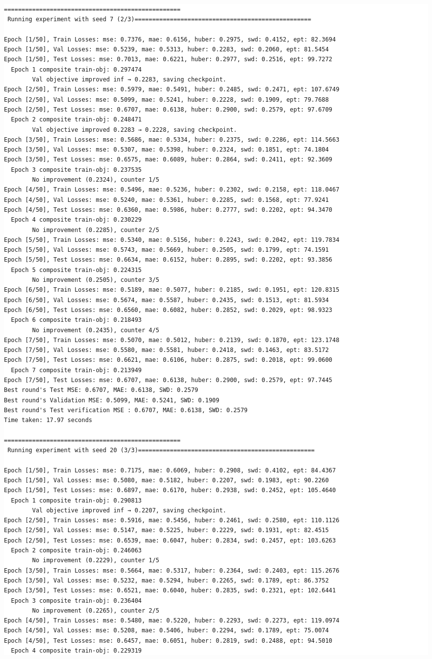     ==================================================
     Running experiment with seed 7 (2/3)==================================================
    
    Epoch [1/50], Train Losses: mse: 0.7376, mae: 0.6156, huber: 0.2975, swd: 0.4152, ept: 82.3694
    Epoch [1/50], Val Losses: mse: 0.5239, mae: 0.5313, huber: 0.2283, swd: 0.2060, ept: 81.5454
    Epoch [1/50], Test Losses: mse: 0.7013, mae: 0.6221, huber: 0.2977, swd: 0.2516, ept: 99.7272
      Epoch 1 composite train-obj: 0.297474
            Val objective improved inf → 0.2283, saving checkpoint.
    Epoch [2/50], Train Losses: mse: 0.5979, mae: 0.5491, huber: 0.2485, swd: 0.2471, ept: 107.6749
    Epoch [2/50], Val Losses: mse: 0.5099, mae: 0.5241, huber: 0.2228, swd: 0.1909, ept: 79.7688
    Epoch [2/50], Test Losses: mse: 0.6707, mae: 0.6138, huber: 0.2900, swd: 0.2579, ept: 97.6709
      Epoch 2 composite train-obj: 0.248471
            Val objective improved 0.2283 → 0.2228, saving checkpoint.
    Epoch [3/50], Train Losses: mse: 0.5686, mae: 0.5334, huber: 0.2375, swd: 0.2286, ept: 114.5663
    Epoch [3/50], Val Losses: mse: 0.5307, mae: 0.5398, huber: 0.2324, swd: 0.1851, ept: 74.1804
    Epoch [3/50], Test Losses: mse: 0.6575, mae: 0.6089, huber: 0.2864, swd: 0.2411, ept: 92.3609
      Epoch 3 composite train-obj: 0.237535
            No improvement (0.2324), counter 1/5
    Epoch [4/50], Train Losses: mse: 0.5496, mae: 0.5236, huber: 0.2302, swd: 0.2158, ept: 118.0467
    Epoch [4/50], Val Losses: mse: 0.5240, mae: 0.5361, huber: 0.2285, swd: 0.1568, ept: 77.9241
    Epoch [4/50], Test Losses: mse: 0.6360, mae: 0.5986, huber: 0.2777, swd: 0.2202, ept: 94.3470
      Epoch 4 composite train-obj: 0.230229
            No improvement (0.2285), counter 2/5
    Epoch [5/50], Train Losses: mse: 0.5340, mae: 0.5156, huber: 0.2243, swd: 0.2042, ept: 119.7834
    Epoch [5/50], Val Losses: mse: 0.5743, mae: 0.5669, huber: 0.2505, swd: 0.1799, ept: 74.1591
    Epoch [5/50], Test Losses: mse: 0.6634, mae: 0.6152, huber: 0.2895, swd: 0.2202, ept: 93.3856
      Epoch 5 composite train-obj: 0.224315
            No improvement (0.2505), counter 3/5
    Epoch [6/50], Train Losses: mse: 0.5189, mae: 0.5077, huber: 0.2185, swd: 0.1951, ept: 120.8315
    Epoch [6/50], Val Losses: mse: 0.5674, mae: 0.5587, huber: 0.2435, swd: 0.1513, ept: 81.5934
    Epoch [6/50], Test Losses: mse: 0.6560, mae: 0.6082, huber: 0.2852, swd: 0.2029, ept: 98.9323
      Epoch 6 composite train-obj: 0.218493
            No improvement (0.2435), counter 4/5
    Epoch [7/50], Train Losses: mse: 0.5070, mae: 0.5012, huber: 0.2139, swd: 0.1870, ept: 123.1748
    Epoch [7/50], Val Losses: mse: 0.5580, mae: 0.5581, huber: 0.2418, swd: 0.1463, ept: 83.5172
    Epoch [7/50], Test Losses: mse: 0.6621, mae: 0.6106, huber: 0.2875, swd: 0.2018, ept: 99.0600
      Epoch 7 composite train-obj: 0.213949
    Epoch [7/50], Test Losses: mse: 0.6707, mae: 0.6138, huber: 0.2900, swd: 0.2579, ept: 97.7445
    Best round's Test MSE: 0.6707, MAE: 0.6138, SWD: 0.2579
    Best round's Validation MSE: 0.5099, MAE: 0.5241, SWD: 0.1909
    Best round's Test verification MSE : 0.6707, MAE: 0.6138, SWD: 0.2579
    Time taken: 17.97 seconds
    
    ==================================================
     Running experiment with seed 20 (3/3)==================================================
    
    Epoch [1/50], Train Losses: mse: 0.7175, mae: 0.6069, huber: 0.2908, swd: 0.4102, ept: 84.4367
    Epoch [1/50], Val Losses: mse: 0.5080, mae: 0.5182, huber: 0.2207, swd: 0.1983, ept: 90.2260
    Epoch [1/50], Test Losses: mse: 0.6897, mae: 0.6170, huber: 0.2938, swd: 0.2452, ept: 105.4640
      Epoch 1 composite train-obj: 0.290813
            Val objective improved inf → 0.2207, saving checkpoint.
    Epoch [2/50], Train Losses: mse: 0.5916, mae: 0.5456, huber: 0.2461, swd: 0.2580, ept: 110.1126
    Epoch [2/50], Val Losses: mse: 0.5147, mae: 0.5225, huber: 0.2229, swd: 0.1931, ept: 82.4515
    Epoch [2/50], Test Losses: mse: 0.6539, mae: 0.6047, huber: 0.2834, swd: 0.2457, ept: 103.6263
      Epoch 2 composite train-obj: 0.246063
            No improvement (0.2229), counter 1/5
    Epoch [3/50], Train Losses: mse: 0.5664, mae: 0.5317, huber: 0.2364, swd: 0.2403, ept: 115.2676
    Epoch [3/50], Val Losses: mse: 0.5232, mae: 0.5294, huber: 0.2265, swd: 0.1789, ept: 86.3752
    Epoch [3/50], Test Losses: mse: 0.6521, mae: 0.6040, huber: 0.2835, swd: 0.2321, ept: 102.6441
      Epoch 3 composite train-obj: 0.236404
            No improvement (0.2265), counter 2/5
    Epoch [4/50], Train Losses: mse: 0.5480, mae: 0.5220, huber: 0.2293, swd: 0.2273, ept: 119.0974
    Epoch [4/50], Val Losses: mse: 0.5208, mae: 0.5406, huber: 0.2294, swd: 0.1789, ept: 75.0074
    Epoch [4/50], Test Losses: mse: 0.6457, mae: 0.6051, huber: 0.2819, swd: 0.2488, ept: 94.5010
      Epoch 4 composite train-obj: 0.229319